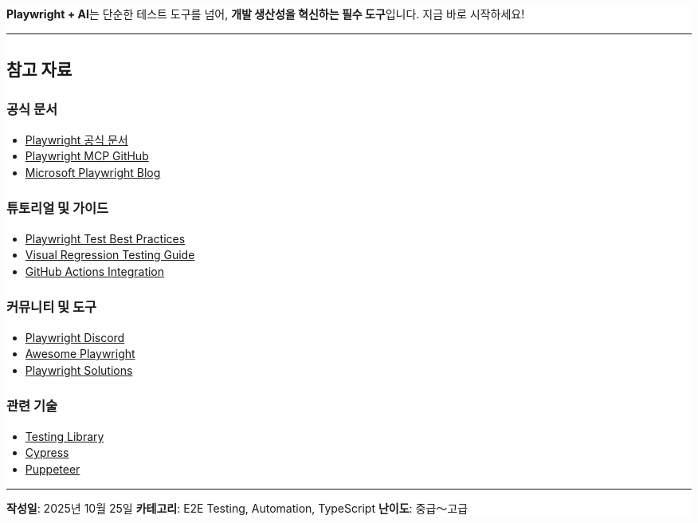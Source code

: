 <strong>Playwright + AI</strong>는 단순한 테스트 도구를 넘어, <strong>개발 생산성을 혁신하는 필수 도구</strong>입니다. 지금 바로 시작하세요!

---

## 참고 자료

### 공식 문서

- [Playwright 공식 문서](https://playwright.dev/)
- [Playwright MCP GitHub](https://github.com/automatalabs/playwright-mcp)
- [Microsoft Playwright Blog](https://devblogs.microsoft.com/playwright/)

### 튜토리얼 및 가이드

- [Playwright Test Best Practices](https://playwright.dev/docs/best-practices)
- [Visual Regression Testing Guide](https://playwright.dev/docs/test-snapshots)
- [GitHub Actions Integration](https://playwright.dev/docs/ci)

### 커뮤니티 및 도구

- [Playwright Discord](https://discord.gg/playwright)
- [Awesome Playwright](https://github.com/mxschmitt/awesome-playwright)
- [Playwright Solutions](https://playwright.solutions/)

### 관련 기술

- [Testing Library](https://testing-library.com/)
- [Cypress](https://www.cypress.io/)
- [Puppeteer](https://pptr.dev/)

---

<strong>작성일</strong>: 2025년 10월 25일
<strong>카테고리</strong>: E2E Testing, Automation, TypeScript
<strong>난이도</strong>: 중급〜고급

